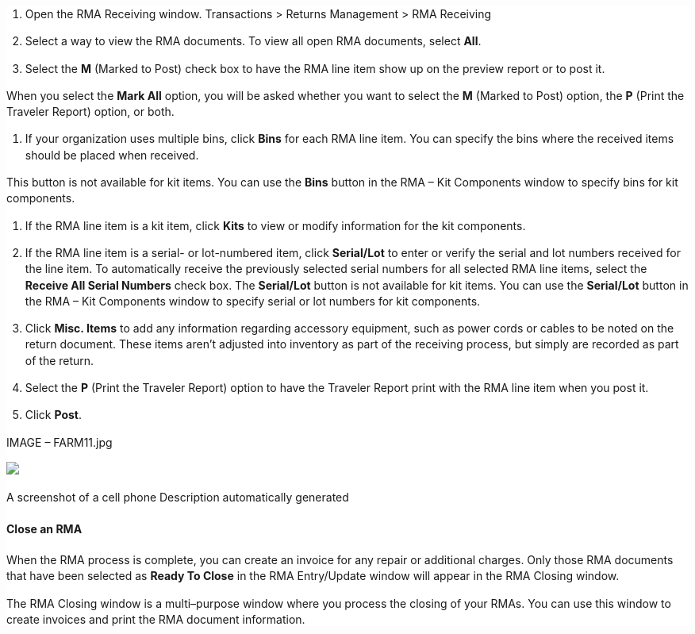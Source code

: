 1. Open the RMA Receiving window. Transactions \> Returns Management \> RMA
    Receiving

2. Select a way to view the RMA documents. To view all open RMA documents,
    select **All**.

3. Select the **M** (Marked to Post) check box to have the RMA line item show
    up on the preview report or to post it.

When you select the **Mark All** option, you will be asked whether you want
to select the **M** (Marked to Post) option, the **P** (Print the Traveler
Report) option, or both.

1. If your organization uses multiple bins, click **Bins** for each RMA line
    item. You can specify the bins where the received items should be placed
    when received.

This button is not available for kit items. You can use the **Bins** button
in the RMA – Kit Components window to specify bins for kit components.

1. If the RMA line item is a kit item, click **Kits** to view or modify
    information for the kit components.

2. If the RMA line item is a serial- or lot-numbered item, click **Serial/Lot**
    to enter or verify the serial and lot numbers received for the line item. To
    automatically receive the previously selected serial numbers for all
    selected RMA line items, select the **Receive All Serial Numbers** check
    box. The **Serial/Lot** button is not available for kit items. You can use
    the **Serial/Lot** button in the RMA – Kit Components window to specify
    serial or lot numbers for kit components.

3. Click **Misc. Items** to add any information regarding accessory equipment,
    such as power cords or cables to be noted on the return document. These
    items aren’t adjusted into inventory as part of the receiving process, but
    simply are recorded as part of the return.

4. Select the **P** (Print the Traveler Report) option to have the Traveler
    Report print with the RMA line item when you post it.

5. Click **Post**.

IMAGE – FARM11.jpg

![](media/FARM11.jpg)

A screenshot of a cell phone Description automatically generated

#### Close an RMA

When the RMA process is complete, you can create an invoice for any repair
or additional charges. Only those RMA documents that have been selected as
**Ready To Close** in the RMA Entry/Update window will appear in the RMA
Closing window.

The RMA Closing window is a multi–purpose window where you process the
closing of your RMAs. You can use this window to create invoices and print
the RMA document information.
